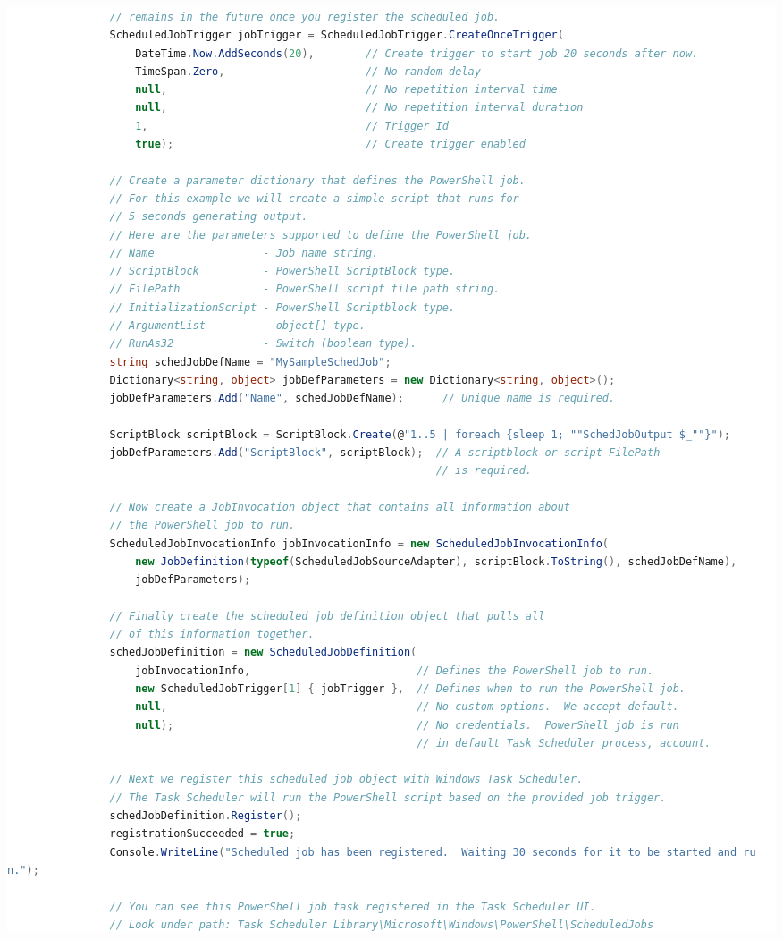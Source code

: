 ```csharp
                // remains in the future once you register the scheduled job.
                ScheduledJobTrigger jobTrigger = ScheduledJobTrigger.CreateOnceTrigger(
                    DateTime.Now.AddSeconds(20),        // Create trigger to start job 20 seconds after now.
                    TimeSpan.Zero,                      // No random delay
                    null,                               // No repetition interval time
                    null,                               // No repetition interval duration
                    1,                                  // Trigger Id
                    true);                              // Create trigger enabled

                // Create a parameter dictionary that defines the PowerShell job.
                // For this example we will create a simple script that runs for
                // 5 seconds generating output.
                // Here are the parameters supported to define the PowerShell job.
                // Name                 - Job name string.
                // ScriptBlock          - PowerShell ScriptBlock type.
                // FilePath             - PowerShell script file path string.
                // InitializationScript - PowerShell Scriptblock type.
                // ArgumentList         - object[] type.
                // RunAs32              - Switch (boolean type).
                string schedJobDefName = "MySampleSchedJob";
                Dictionary<string, object> jobDefParameters = new Dictionary<string, object>();
                jobDefParameters.Add("Name", schedJobDefName);      // Unique name is required.

                ScriptBlock scriptBlock = ScriptBlock.Create(@"1..5 | foreach {sleep 1; ""SchedJobOutput $_""}");
                jobDefParameters.Add("ScriptBlock", scriptBlock);  // A scriptblock or script FilePath
                                                                   // is required.

                // Now create a JobInvocation object that contains all information about
                // the PowerShell job to run.
                ScheduledJobInvocationInfo jobInvocationInfo = new ScheduledJobInvocationInfo(
                    new JobDefinition(typeof(ScheduledJobSourceAdapter), scriptBlock.ToString(), schedJobDefName),
                    jobDefParameters);

                // Finally create the scheduled job definition object that pulls all
                // of this information together.
                schedJobDefinition = new ScheduledJobDefinition(
                    jobInvocationInfo,                          // Defines the PowerShell job to run.
                    new ScheduledJobTrigger[1] { jobTrigger },  // Defines when to run the PowerShell job.
                    null,                                       // No custom options.  We accept default.
                    null);                                      // No credentials.  PowerShell job is run
                                                                // in default Task Scheduler process, account.

                // Next we register this scheduled job object with Windows Task Scheduler.
                // The Task Scheduler will run the PowerShell script based on the provided job trigger.
                schedJobDefinition.Register();
                registrationSucceeded = true;
                Console.WriteLine("Scheduled job has been registered.  Waiting 30 seconds for it to be started and run.");

                // You can see this PowerShell job task registered in the Task Scheduler UI.
                // Look under path: Task Scheduler Library\Microsoft\Windows\PowerShell\ScheduledJobs

```
